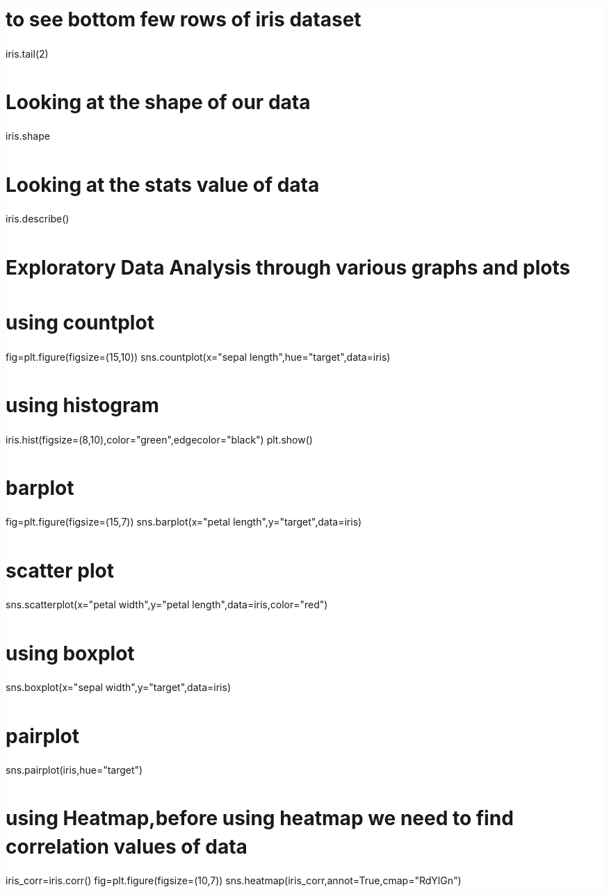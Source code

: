 # to see bottom few rows of iris dataset
iris.tail(2)

# Looking at the shape of our data
iris.shape

# Looking at the stats value of data
iris.describe()

# Exploratory Data Analysis through various graphs and plots

# using countplot
fig=plt.figure(figsize=(15,10))
sns.countplot(x="sepal length",hue="target",data=iris)

# using histogram
iris.hist(figsize=(8,10),color="green",edgecolor="black")
plt.show()

# barplot
fig=plt.figure(figsize=(15,7))
sns.barplot(x="petal length",y="target",data=iris)

# scatter plot
sns.scatterplot(x="petal width",y="petal length",data=iris,color="red")

# using boxplot
sns.boxplot(x="sepal width",y="target",data=iris)

# pairplot
sns.pairplot(iris,hue="target")

# using Heatmap,before using heatmap we need to find correlation values of data
iris_corr=iris.corr()
fig=plt.figure(figsize=(10,7))
sns.heatmap(iris_corr,annot=True,cmap="RdYlGn")
